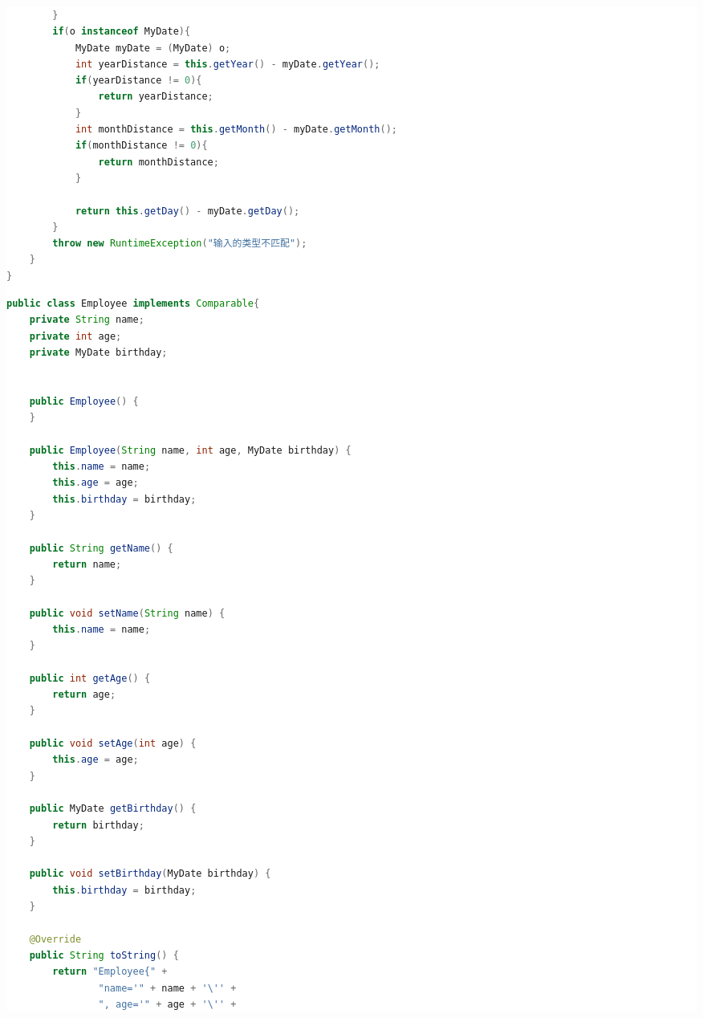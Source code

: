 ```java
        }
        if(o instanceof MyDate){
            MyDate myDate = (MyDate) o;
            int yearDistance = this.getYear() - myDate.getYear();
            if(yearDistance != 0){
                return yearDistance;
            }
            int monthDistance = this.getMonth() - myDate.getMonth();
            if(monthDistance != 0){
                return monthDistance;
            }

            return this.getDay() - myDate.getDay();
        }
        throw new RuntimeException("输入的类型不匹配");
    }
}
```
```java
public class Employee implements Comparable{
    private String name;
    private int age;
    private MyDate birthday;


    public Employee() {
    }

    public Employee(String name, int age, MyDate birthday) {
        this.name = name;
        this.age = age;
        this.birthday = birthday;
    }

    public String getName() {
        return name;
    }

    public void setName(String name) {
        this.name = name;
    }

    public int getAge() {
        return age;
    }

    public void setAge(int age) {
        this.age = age;
    }

    public MyDate getBirthday() {
        return birthday;
    }

    public void setBirthday(MyDate birthday) {
        this.birthday = birthday;
    }

    @Override
    public String toString() {
        return "Employee{" +
                "name='" + name + '\'' +
                ", age='" + age + '\'' +
```